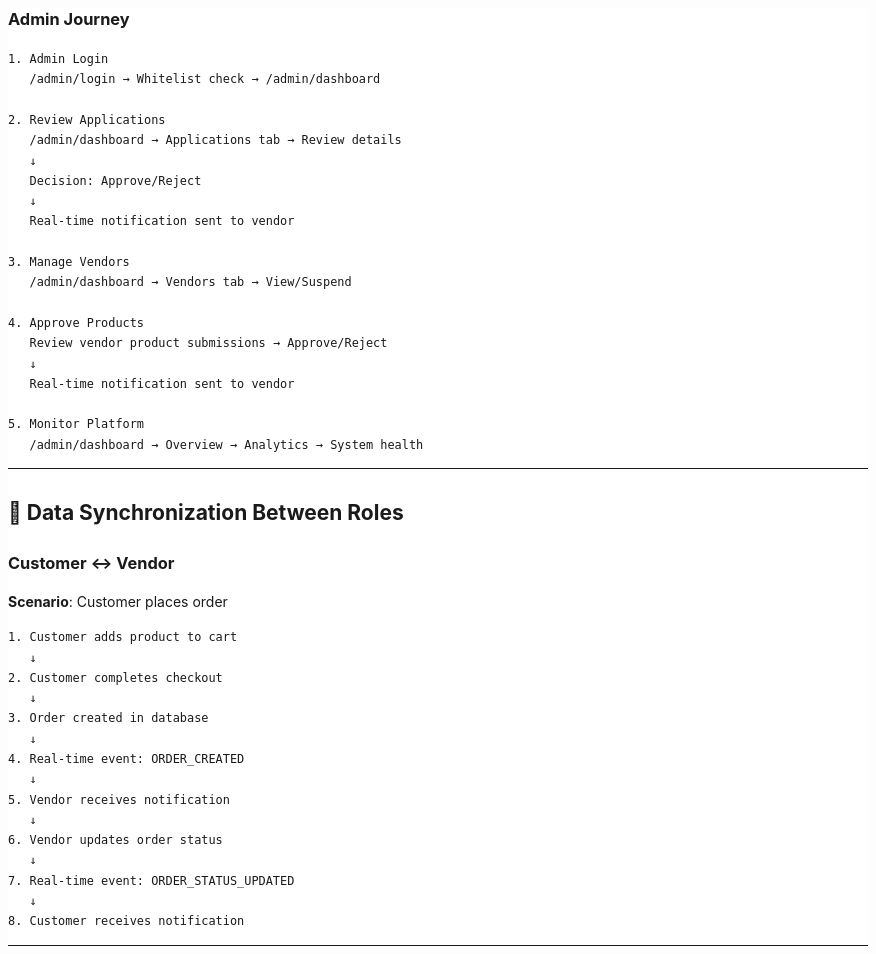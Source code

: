 
### Admin Journey

```
1. Admin Login
   /admin/login → Whitelist check → /admin/dashboard

2. Review Applications
   /admin/dashboard → Applications tab → Review details
   ↓
   Decision: Approve/Reject
   ↓
   Real-time notification sent to vendor

3. Manage Vendors
   /admin/dashboard → Vendors tab → View/Suspend

4. Approve Products
   Review vendor product submissions → Approve/Reject
   ↓
   Real-time notification sent to vendor

5. Monitor Platform
   /admin/dashboard → Overview → Analytics → System health
```

---

## 🔗 Data Synchronization Between Roles

### Customer ↔ Vendor

**Scenario**: Customer places order

```
1. Customer adds product to cart
   ↓
2. Customer completes checkout
   ↓
3. Order created in database
   ↓
4. Real-time event: ORDER_CREATED
   ↓
5. Vendor receives notification
   ↓
6. Vendor updates order status
   ↓
7. Real-time event: ORDER_STATUS_UPDATED
   ↓
8. Customer receives notification
```

---
